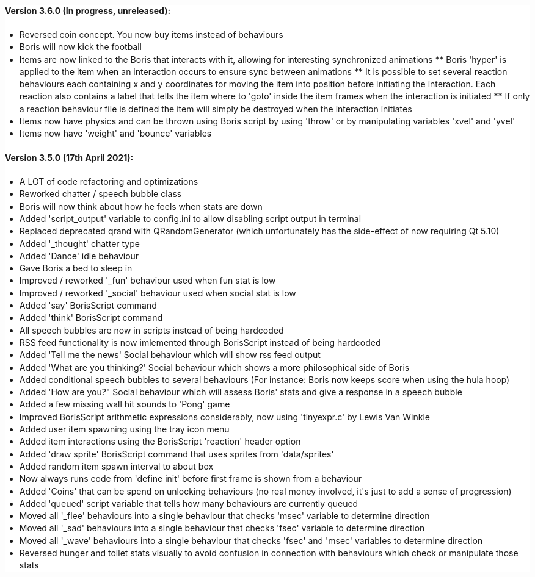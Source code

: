 #### Version 3.6.0 (In progress, unreleased):
* Reversed coin concept. You now buy items instead of behaviours
* Boris will now kick the football
* Items are now linked to the Boris that interacts with it, allowing for interesting synchronized animations
** Boris 'hyper' is applied to the item when an interaction occurs to ensure sync between animations
** It is possible to set several reaction behaviours each containing x and y coordinates for moving the item into position before initiating the interaction. Each reaction also contains a label that tells the item where to 'goto' inside the item frames when the interaction is initiated
** If only a reaction behaviour file is defined the item will simply be destroyed when the interaction initiates
* Items now have physics and can be thrown using Boris script by using 'throw' or by manipulating variables 'xvel' and 'yvel'
* Items now have 'weight' and 'bounce' variables

#### Version 3.5.0 (17th April 2021):
* A LOT of code refactoring and optimizations
* Reworked chatter / speech bubble class
* Boris will now think about how he feels when stats are down
* Added 'script_output' variable to config.ini to allow disabling script output in terminal
* Replaced deprecated qrand with QRandomGenerator (which unfortunately has the side-effect of now requiring Qt 5.10)
* Added '_thought' chatter type
* Added 'Dance' idle behaviour
* Gave Boris a bed to sleep in
* Improved / reworked '_fun' behaviour used when fun stat is low
* Improved / reworked '_social' behaviour used when social stat is low
* Added 'say' BorisScript command
* Added 'think' BorisScript command
* All speech bubbles are now in scripts instead of being hardcoded
* RSS feed functionality is now imlemented through BorisScript instead of being hardcoded
* Added 'Tell me the news' Social behaviour which will show rss feed output
* Added 'What are you thinking?' Social behaviour which shows a more philosophical side of Boris
* Added conditional speech bubbles to several behaviours (For instance: Boris now keeps score when using the hula hoop)
* Added 'How are you?" Social behaviour which will assess Boris' stats and give a response in a speech bubble
* Added a few missing wall hit sounds to 'Pong' game
* Improved BorisScript arithmetic expressions considerably, now using 'tinyexpr.c' by Lewis Van Winkle
* Added user item spawning using the tray icon menu
* Added item interactions using the BorisScript 'reaction' header option
* Added 'draw sprite' BorisScript command that uses sprites from 'data/sprites'
* Added random item spawn interval to about box
* Now always runs code from 'define init' before first frame is shown from a behaviour
* Added 'Coins' that can be spend on unlocking behaviours (no real money involved, it's just to add a sense of progression)
* Added 'queued' script variable that tells how many behaviours are currently queued
* Moved all '_flee' behaviours into a single behaviour that checks 'msec' variable to determine direction
* Moved all '_sad' behaviours into a single behaviour that checks 'fsec' variable to determine direction
* Moved all '_wave' behaviours into a single behaviour that checks 'fsec' and 'msec' variables to determine direction
* Reversed hunger and toilet stats visually to avoid confusion in connection with behaviours which check or manipulate those stats
